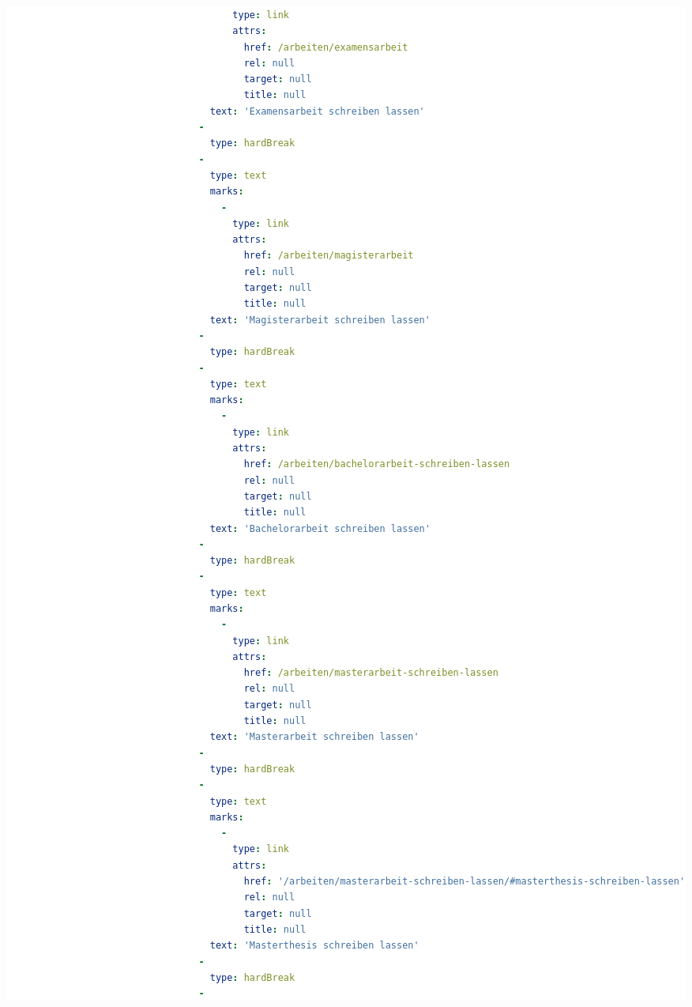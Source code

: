 ```yaml
                                        type: link
                                        attrs:
                                          href: /arbeiten/examensarbeit
                                          rel: null
                                          target: null
                                          title: null
                                    text: 'Examensarbeit schreiben lassen'
                                  -
                                    type: hardBreak
                                  -
                                    type: text
                                    marks:
                                      -
                                        type: link
                                        attrs:
                                          href: /arbeiten/magisterarbeit
                                          rel: null
                                          target: null
                                          title: null
                                    text: 'Magisterarbeit schreiben lassen'
                                  -
                                    type: hardBreak
                                  -
                                    type: text
                                    marks:
                                      -
                                        type: link
                                        attrs:
                                          href: /arbeiten/bachelorarbeit-schreiben-lassen
                                          rel: null
                                          target: null
                                          title: null
                                    text: 'Bachelorarbeit schreiben lassen'
                                  -
                                    type: hardBreak
                                  -
                                    type: text
                                    marks:
                                      -
                                        type: link
                                        attrs:
                                          href: /arbeiten/masterarbeit-schreiben-lassen
                                          rel: null
                                          target: null
                                          title: null
                                    text: 'Masterarbeit schreiben lassen'
                                  -
                                    type: hardBreak
                                  -
                                    type: text
                                    marks:
                                      -
                                        type: link
                                        attrs:
                                          href: '/arbeiten/masterarbeit-schreiben-lassen/#masterthesis-schreiben-lassen'
                                          rel: null
                                          target: null
                                          title: null
                                    text: 'Masterthesis schreiben lassen'
                                  -
                                    type: hardBreak
                                  -
```